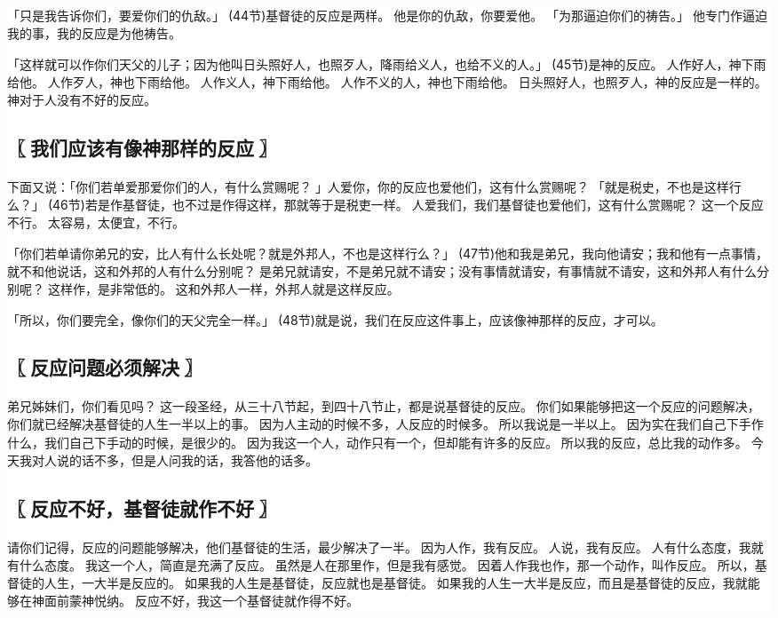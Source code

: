 「只是我告诉你们，要爱你们的仇敌。」
(44节)基督徒的反应是两样。
他是你的仇敌，你要爱他。
「为那逼迫你们的祷告。」
他专门作逼迫我的事，我的反应是为他祷告。

「这样就可以作你们天父的儿子；因为他叫日头照好人，也照歹人，降雨给义人，也给不义的人。」
(45节)是神的反应。
人作好人，神下雨给他。
人作歹人，神也下雨给他。
人作义人，神下雨给他。
人作不义的人，神也下雨给他。
日头照好人，也照歹人，神的反应是一样的。
神对于人没有不好的反应。

## 〖 我们应该有像神那样的反应 〗

下面又说：「你们若单爱那爱你们的人，有什么赏赐呢？
」人爱你，你的反应也爱他们，这有什么赏赐呢？
「就是税史，不也是这样行么？」
(46节)若是作基督徒，也不过是作得这样，那就等于是税吏一样。
人爱我们，我们基督徒也爱他们，这有什么赏赐呢？
这一个反应不行。
太容易，太便宜，不行。

「你们若单请你弟兄的安，比人有什么长处呢？就是外邦人，不也是这样行么？」
(47节)他和我是弟兄，我向他请安；我和他有一点事情，就不和他说话，这和外邦的人有什么分别呢？
是弟兄就请安，不是弟兄就不请安；没有事情就请安，有事情就不请安，这和外邦人有什么分别呢？
这样作，是非常低的。
这和外邦人一样，外邦人就是这样反应。

「所以，你们要完全，像你们的天父完全一样。」
(48节)就是说，我们在反应这件事上，应该像神那样的反应，才可以。

## 〖 反应问题必须解决 〗

弟兄姊妹们，你们看见吗？
这一段圣经，从三十八节起，到四十八节止，都是说基督徒的反应。
你们如果能够把这一个反应的问题解决，你们就已经解决基督徒的人生一半以上的事。
因为人主动的时候不多，人反应的时候多。
所以我说是一半以上。
因为实在我们自己下手作什么，我们自己下手动的时候，是很少的。
因为我这一个人，动作只有一个，但却能有许多的反应。
所以我的反应，总比我的动作多。
今天我对人说的话不多，但是人问我的话，我答他的话多。

## 〖 反应不好，基督徒就作不好 〗

请你们记得，反应的问题能够解决，他们基督徒的生活，最少解决了一半。
因为人作，我有反应。
人说，我有反应。
人有什么态度，我就有什么态度。
我这一个人，简直是充满了反应。
虽然是人在那里作，但是我有感觉。
因着人作我也作，那一个动作，叫作反应。
所以，基督徒的人生，一大半是反应的。
如果我的人生是基督徒，反应就也是基督徒。
如果我的人生一大半是反应，而且是基督徒的反应，我就能够在神面前蒙神悦纳。
反应不好，我这一个基督徒就作得不好。
